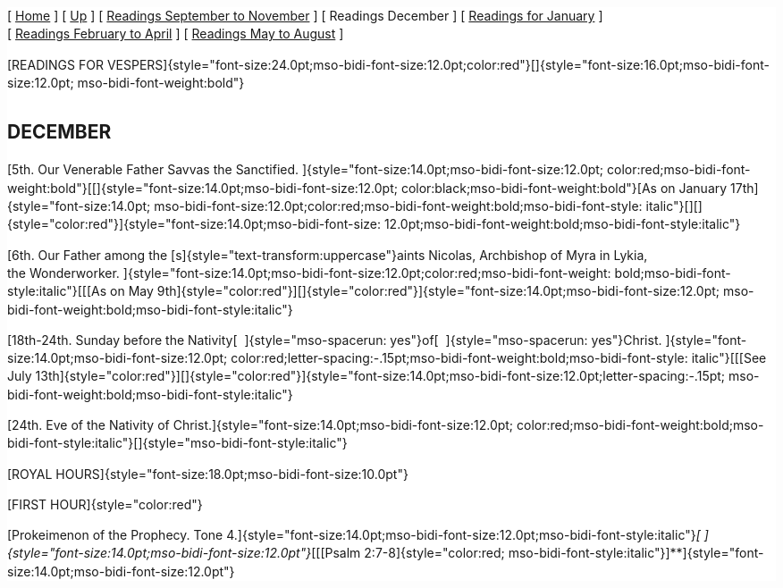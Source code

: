 \[ [Home](index.md) \] \[ [Up](prophetologion.md) \]
\[ [Readings September to November](readings_september_to_november.md) \]
\[ Readings December \]
\[ [Readings for January](readings_for_january.md) \]
\[ [Readings February to April](Readings%20February%20to%20April.md) \]
\[ [Readings May to August](readings_may_to_august.md) \]

[READINGS FOR
VESPERS]{style="font-size:24.0pt;mso-bidi-font-size:12.0pt;color:red"}[]{style="font-size:16.0pt;mso-bidi-font-size:12.0pt;
mso-bidi-font-weight:bold"}

DECEMBER
--------

[5th. Our Venerable Father Savvas the Sanctified.
]{style="font-size:14.0pt;mso-bidi-font-size:12.0pt;
color:red;mso-bidi-font-weight:bold"}[\[]{style="font-size:14.0pt;mso-bidi-font-size:12.0pt;
color:black;mso-bidi-font-weight:bold"}[As on January
17th]{style="font-size:14.0pt;
mso-bidi-font-size:12.0pt;color:red;mso-bidi-font-weight:bold;mso-bidi-font-style:
italic"}[\][]{style="color:red"}]{style="font-size:14.0pt;mso-bidi-font-size:
12.0pt;mso-bidi-font-weight:bold;mso-bidi-font-style:italic"}

[6th. Our Father among the [s]{style="text-transform:uppercase"}aints
Nicolas, Archbishop of Myra in Lykia,\
the Wonderworker.
]{style="font-size:14.0pt;mso-bidi-font-size:12.0pt;color:red;mso-bidi-font-weight:
bold;mso-bidi-font-style:italic"}[\[[As on May
9th]{style="color:red"}\][]{style="color:red"}]{style="font-size:14.0pt;mso-bidi-font-size:12.0pt;
mso-bidi-font-weight:bold;mso-bidi-font-style:italic"}

[18th-24th. Sunday before the Nativity[ 
]{style="mso-spacerun: yes"}of[  ]{style="mso-spacerun: yes"}Christ.
]{style="font-size:14.0pt;mso-bidi-font-size:12.0pt;
color:red;letter-spacing:-.15pt;mso-bidi-font-weight:bold;mso-bidi-font-style:
italic"}[\[[See July
13th]{style="color:red"}\][]{style="color:red"}]{style="font-size:14.0pt;mso-bidi-font-size:12.0pt;letter-spacing:-.15pt;
mso-bidi-font-weight:bold;mso-bidi-font-style:italic"}

[24th. Eve of the Nativity of
Christ.]{style="font-size:14.0pt;mso-bidi-font-size:12.0pt;
color:red;mso-bidi-font-weight:bold;mso-bidi-font-style:italic"}[]{style="mso-bidi-font-style:italic"}

[ROYAL HOURS]{style="font-size:18.0pt;mso-bidi-font-size:10.0pt"}

[FIRST HOUR]{style="color:red"}

[Prokeimenon of the Prophecy. Tone
4.]{style="font-size:14.0pt;mso-bidi-font-size:12.0pt;mso-bidi-font-style:italic"}*[
]{style="font-size:14.0pt;mso-bidi-font-size:12.0pt"}*[\[[Psalm
2:7-8]{style="color:red;
mso-bidi-font-style:italic"}\]**]{style="font-size:14.0pt;mso-bidi-font-size:12.0pt"}
